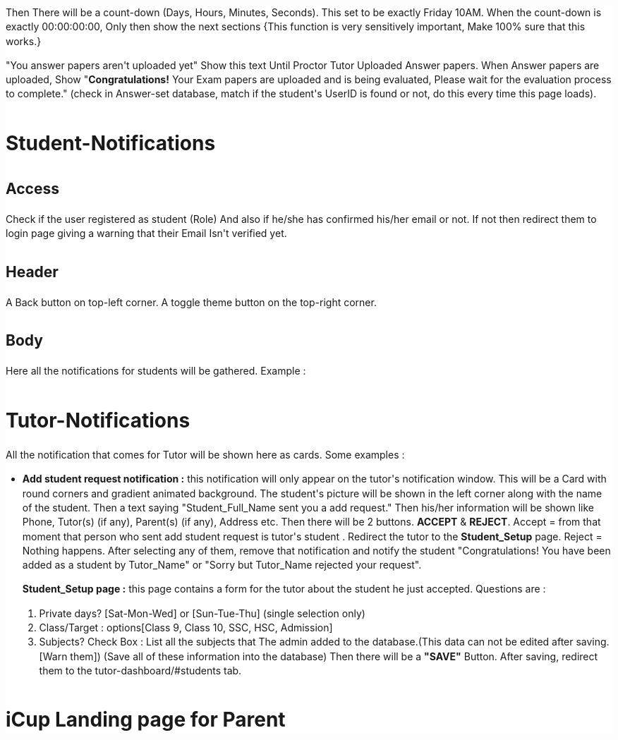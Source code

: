 Then There will be a count-down (Days, Hours, Minutes, Seconds). This set to be exactly Friday 10AM. When the count-down is exactly 00:00:00:00, Only then show the next sections {This function is very sensitively important, Make 100% sure that this works.}

"You answer papers aren't uploaded yet" Show this text Until Proctor Tutor Uploaded Answer papers. When Answer papers are uploaded, Show "**Congratulations!** Your Exam papers are uploaded and is being evaluated, Please wait for the evaluation process to complete." (check in Answer-set database, match if the student's UserID is found or not, do this every time this page loads).

# Student-Notifications

## Access 
Check if the user registered as student (Role) And also if he/she has confirmed his/her email or not. If not then redirect them to login page giving a warning that their Email Isn't verified yet.

## Header
A Back button on top-left corner. A toggle theme button on the top-right corner.

## Body
Here all the notifications for students will be gathered. Example :

# Tutor-Notifications

All the notification that comes for Tutor will be shown here as cards. Some examples : 
- **Add student request notification :**
	 this notification will only appear on the tutor's notification window. This will be a Card with round corners and gradient animated background. The student's picture will be shown in the left corner along with the name of the student. Then a text saying "Student_Full_Name sent you a add request." Then his/her  information will be shown like Phone, Tutor(s) (if any), Parent(s) (if any), Address etc. Then there will be 2 buttons. **ACCEPT** & **REJECT**. Accept = from that moment that person who sent add student request is tutor's student . Redirect the tutor to the **Student_Setup** page. Reject = Nothing happens. After selecting any of them, remove that notification and notify the student "Congratulations! You have been added as a student by Tutor_Name" or "Sorry but Tutor_Name rejected your request". 

    **Student_Setup page :**
	this page contains a form for the tutor about the student he just accepted.   Questions are :
	
	1. Private days? [Sat-Mon-Wed] or [Sun-Tue-Thu] (single selection only) 
	2. Class/Target : options[Class 9, Class 10, SSC, HSC, Admission]
	3. Subjects? Check Box : List all the subjects that The admin added to     the database.(This data can not be edited after saving.[Warn them])
   (Save all of these information into the database)
  Then there will be a **"SAVE"** Button. After saving, redirect them to the tutor-dashboard/#students tab.

# iCup Landing page for Parent
